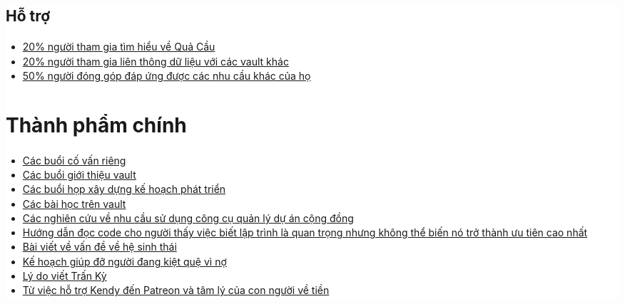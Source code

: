 ## Hỗ trợ
- [20% người tham gia tìm hiểu về Quả Cầu](../../C%C3%B4ng%20c%E1%BB%A5%20cho%20h%E1%BB%87%20sinh%20th%C3%A1i/2%20Th%C3%A0nh%20qu%E1%BA%A3%20mong%20mu%E1%BB%91n/Ng%C6%B0%E1%BB%9Di%20d%C3%B9ng%20%C4%91%C3%B3ng%20g%C3%B3p%20cho%20d%E1%BB%B1%20%C3%A1n/20%25%20ng%C6%B0%E1%BB%9Di%20tham%20gia%20t%C3%ACm%20hi%E1%BB%83u%20v%E1%BB%81%20Qu%E1%BA%A3%20C%E1%BA%A7u.md)
- [20% người tham gia liên thông dữ liệu với các vault khác](../../C%C3%B4ng%20c%E1%BB%A5%20cho%20h%E1%BB%87%20sinh%20th%C3%A1i/2%20Th%C3%A0nh%20qu%E1%BA%A3%20mong%20mu%E1%BB%91n/Ng%C6%B0%E1%BB%9Di%20d%C3%B9ng%20li%C3%AAn%20th%C3%B4ng%20d%E1%BB%AF%20li%E1%BB%87u/20%25%20ng%C6%B0%E1%BB%9Di%20tham%20gia%20li%C3%AAn%20th%C3%B4ng%20d%E1%BB%AF%20li%E1%BB%87u%20v%E1%BB%9Bi%20c%C3%A1c%20vault%20kh%C3%A1c.md)
- [50% người đóng góp đáp ứng được các nhu cầu khác của họ](../../C%C3%B4ng%20c%E1%BB%A5%20cho%20h%E1%BB%87%20sinh%20th%C3%A1i/2%20Th%C3%A0nh%20qu%E1%BA%A3%20mong%20mu%E1%BB%91n/Ng%C6%B0%E1%BB%9Di%20d%C3%B9ng%20li%C3%AAn%20th%C3%B4ng%20d%E1%BB%AF%20li%E1%BB%87u/50%25%20ng%C6%B0%E1%BB%9Di%20%C4%91%C3%B3ng%20g%C3%B3p%20%C4%91%C3%A1p%20%E1%BB%A9ng%20%C4%91%C6%B0%E1%BB%A3c%20c%C3%A1c%20nhu%20c%E1%BA%A7u%20kh%C3%A1c%20c%E1%BB%A7a%20h%E1%BB%8D.md)

# Thành phẩm chính
- [Các buổi cố vấn riêng](../3%20Th%C3%A0nh%20ph%E1%BA%A9m/C%C3%A1c%20bu%E1%BB%95i%20c%E1%BB%91%20v%E1%BA%A5n%20ri%C3%AAng/index.md)
- [Các buổi giới thiệu vault](../3%20Th%C3%A0nh%20ph%E1%BA%A9m/C%C3%A1c%20bu%E1%BB%95i%20gi%E1%BB%9Bi%20thi%E1%BB%87u%20vault/index.md)
- [Các buổi họp xây dựng kế hoạch phát triển](../3%20Th%C3%A0nh%20ph%E1%BA%A9m/C%C3%A1c%20bu%E1%BB%95i%20h%E1%BB%8Dp%20x%C3%A2y%20d%E1%BB%B1ng%20k%E1%BA%BF%20ho%E1%BA%A1ch%20ph%C3%A1t%20tri%E1%BB%83n/index.md)
- [Các bài học trên vault](../3%20Th%C3%A0nh%20ph%E1%BA%A9m/C%C3%A1c%20b%C3%A0i%20h%E1%BB%8Dc%20tr%C3%AAn%20vault/index.md)
- [Các nghiên cứu về nhu cầu sử dụng công cụ quản lý dự án cộng đồng](../3%20Th%C3%A0nh%20ph%E1%BA%A9m/C%C3%A1c%20nghi%C3%AAn%20c%E1%BB%A9u%20v%E1%BB%81%20ng%C6%B0%E1%BB%9Di%20d%C3%B9ng/C%C3%A1c%20nghi%C3%AAn%20c%E1%BB%A9u%20v%E1%BB%81%20nhu%20c%E1%BA%A7u%20s%E1%BB%AD%20d%E1%BB%A5ng%20c%C3%B4ng%20c%E1%BB%A5%20qu%E1%BA%A3n%20l%C3%BD%20d%E1%BB%B1%20%C3%A1n%20c%E1%BB%99ng%20%C4%91%E1%BB%93ng/index.md)
- [Hướng dẫn đọc code cho người thấy việc biết lập trình là quan trọng nhưng không thể biến nó trở thành ưu tiên cao nhất](../../C%C3%A1c%20bu%E1%BB%95i%20%C4%91%C3%A1p%20%E1%BB%A9ng%20nhu%20c%E1%BA%A7u%20h%E1%BB%8Dc%20c%C3%A1ch%20s%E1%BB%AD%20d%E1%BB%A5ng%20c%C3%B4ng%20c%E1%BB%A5%20v%C3%A0%20t%C6%B0%20duy%20l%E1%BA%ADp%20tr%C3%ACnh%20cho%20nhu%20c%E1%BA%A7u%20c%C3%B4ng%20vi%E1%BB%87c/9%20Blog/Theo%20k%E1%BB%B9%20thu%E1%BA%ADt/H%C6%B0%E1%BB%9Bng%20d%E1%BA%ABn%20%C4%91%E1%BB%8Dc%20code%20cho%20ng%C6%B0%E1%BB%9Di%20th%E1%BA%A5y%20vi%E1%BB%87c%20bi%E1%BA%BFt%20l%E1%BA%ADp%20tr%C3%ACnh%20l%C3%A0%20quan%20tr%E1%BB%8Dng%20nh%C6%B0ng%20kh%C3%B4ng%20th%E1%BB%83%20bi%E1%BA%BFn%20n%C3%B3%20tr%E1%BB%9F%20th%C3%A0nh%20%C6%B0u%20ti%C3%AAn%20cao%20nh%E1%BA%A5t.md)
- [Bài viết về vấn đề về hệ sinh thái](../../C%C3%B4ng%20c%E1%BB%A5%20cho%20h%E1%BB%87%20sinh%20th%C3%A1i/Truy%E1%BB%81n%20th%C3%B4ng/B%C3%A0i%20vi%E1%BA%BFt%20v%E1%BB%81%20v%E1%BA%A5n%20%C4%91%E1%BB%81%20v%E1%BB%81%20h%E1%BB%87%20sinh%20th%C3%A1i.md)
- [Kế hoạch giúp đỡ người đang kiệt quệ vì nợ](../../Tr%E1%BA%A5n%20K%E1%BB%B3/4%20Th%C3%A0nh%20ph%E1%BA%A9m/K%E1%BA%BF%20ho%E1%BA%A1ch/K%E1%BA%BF%20ho%E1%BA%A1ch%20gi%C3%BAp%20%C4%91%E1%BB%A1%20ng%C6%B0%E1%BB%9Di%20%C4%91ang%20ki%E1%BB%87t%20qu%E1%BB%87%20v%C3%AC%20n%E1%BB%A3/index.md)
- [Lý do viết Trấn Kỳ](../../Tr%E1%BA%A5n%20K%E1%BB%B3/9%20Blog/L%C3%BD%20do%20vi%E1%BA%BFt%20Tr%E1%BA%A5n%20K%E1%BB%B3.md)
- [Từ việc hỗ trợ Kendy đến Patreon và tâm lý của con người về tiền](../../Tr%E1%BA%A5n%20K%E1%BB%B3/9%20Blog/T%E1%BB%AB%20vi%E1%BB%87c%20h%E1%BB%97%20tr%E1%BB%A3%20Kendy%20%C4%91%E1%BA%BFn%20Patreon%20v%C3%A0%20t%C3%A2m%20l%C3%BD%20c%E1%BB%A7a%20con%20ng%C6%B0%E1%BB%9Di%20v%E1%BB%81%20ti%E1%BB%81n.md)
